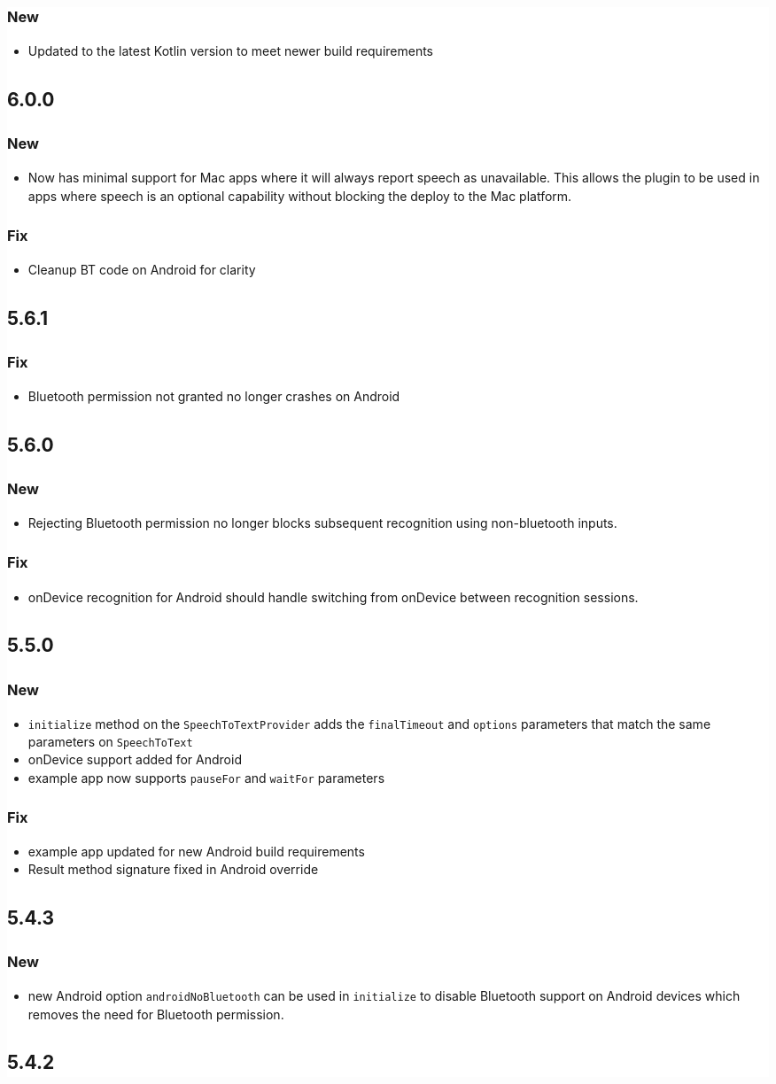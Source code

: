 ### New
* Updated to the latest Kotlin version to meet newer build requirements

## 6.0.0

### New
* Now has minimal support for Mac apps where it will always report speech as unavailable. 
This allows the plugin to be used in apps where speech is an optional capability without 
blocking the deploy to the Mac platform. 

### Fix
  * Cleanup BT code on Android for clarity

## 5.6.1
### Fix
  * Bluetooth permission not granted no longer crashes on Android

## 5.6.0
### New
  * Rejecting Bluetooth permission no longer blocks subsequent recognition 
  using non-bluetooth inputs.

### Fix
  * onDevice recognition for Android should handle switching from onDevice 
  between recognition sessions.

## 5.5.0
### New
  * `initialize` method on the `SpeechToTextProvider` adds the `finalTimeout` and 
  `options` parameters that match the same parameters on `SpeechToText`
  * onDevice support added for Android
  * example app now supports `pauseFor` and `waitFor` parameters

### Fix
   * example app updated for new Android build requirements
   * Result method signature fixed in Android override

## 5.4.3

### New
  * new Android option `androidNoBluetooth` can be used in `initialize` to disable Bluetooth support 
  on Android devices which removes the need for Bluetooth permission. 

## 5.4.2

